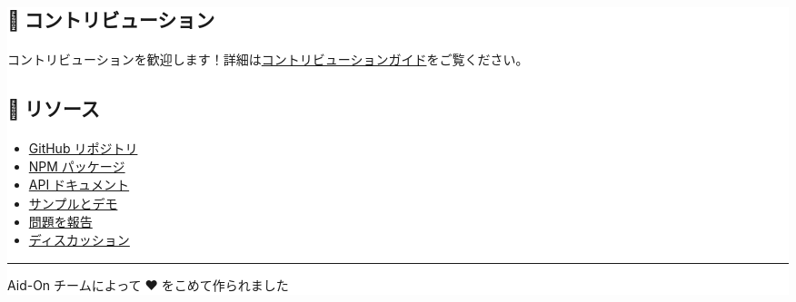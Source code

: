 ## 🤝 コントリビューション

コントリビューションを歓迎します！詳細は[コントリビューションガイド](https://github.com/Aid-On/memory-rag/blob/main/CONTRIBUTING.md)をご覧ください。

## 🔗 リソース

- [GitHub リポジトリ](https://github.com/Aid-On/memory-rag)
- [NPM パッケージ](https://www.npmjs.com/package/@aid-on/memory-rag)
- [API ドキュメント](https://Aid-On.github.io/memory-rag/)
- [サンプルとデモ](https://github.com/Aid-On/memory-rag/tree/main/examples)
- [問題を報告](https://github.com/Aid-On/memory-rag/issues)
- [ディスカッション](https://github.com/Aid-On/memory-rag/discussions)

---

Aid-On チームによって ❤️ をこめて作られました